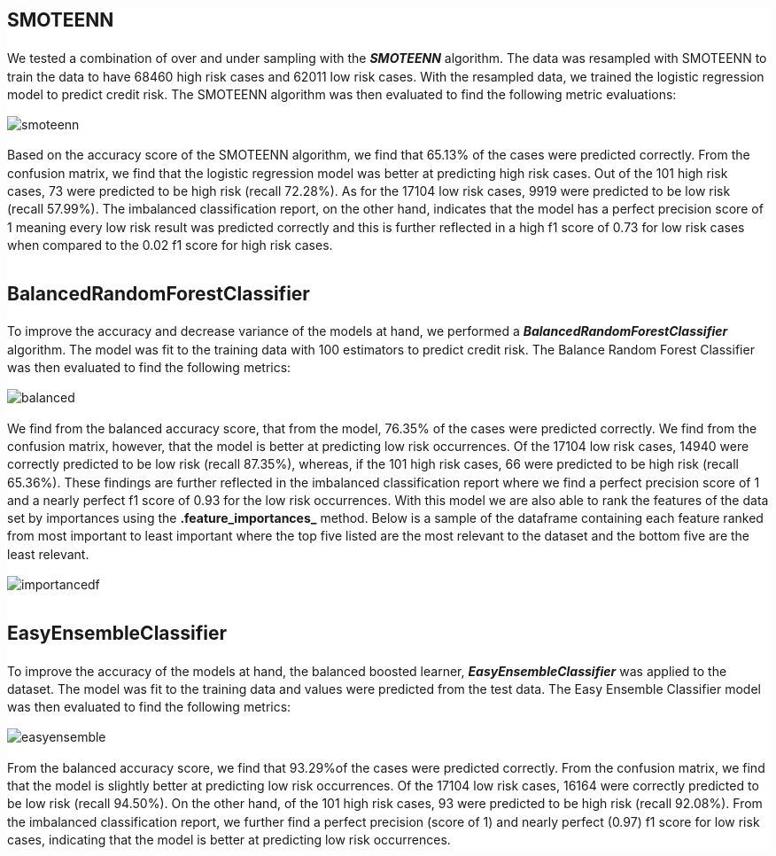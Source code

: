 ## SMOTEENN
We tested a combination of over and under sampling with the **_SMOTEENN_** algorithm. The data was resampled with SMOTEENN to train the data to have 68460 high risk cases and 62011 low risk cases. With the resampled data, we trained the logistic regression model to predict credit risk. The SMOTEENN algorithm was then evaluated to find the following metric evaluations: 

<img width="482" alt="smoteenn" src="https://user-images.githubusercontent.com/92558842/154846934-c7a55461-078a-4c15-9276-dab88a13a9b2.png">

Based on the accuracy score of the SMOTEENN algorithm, we find that 65.13% of the cases were predicted correctly. From the confusion matrix, we find that the logistic regression model was better at predicting high risk cases. Out of the 101 high risk cases, 73 were predicted to be high risk (recall 72.28%). As for the 17104 low risk cases,  9919 were predicted to be low risk (recall 57.99%). The imbalanced classification report, on the other hand, indicates that the model has a perfect precision score of 1 meaning every low risk result was predicted correctly and this is further reflected in a high f1 score of 0.73 for low risk cases when compared to the 0.02 f1 score for high risk cases. 

## BalancedRandomForestClassifier 
To improve the accuracy and decrease variance of the models at hand, we performed a **_BalancedRandomForestClassifier_** algorithm. The model was fit to the training data with 100 estimators to predict credit risk. The Balance Random Forest Classifier was then evaluated to find the following metrics: 

<img width="581" alt="balanced" src="https://user-images.githubusercontent.com/92558842/154846940-9dc2e5ad-a0a0-444d-9124-8393aa640d7d.png">

We find from the balanced accuracy score, that from the model, 76.35% of the cases were predicted correctly. We find from the confusion matrix, however, that the model is better at predicting low risk occurrences. Of the 17104 low risk cases, 14940 were correctly predicted to be low risk (recall 87.35%), whereas, if the 101 high risk cases, 66 were predicted to be high risk (recall 65.36%). These findings are further reflected in the imbalanced classification report where we find a perfect precision score of 1 and a nearly perfect f1 score of 0.93 for the low risk occurrences. 
With this model we are also able to rank the features of the data set by importances using the **.feature_importances_** method. Below is a sample of the dataframe containing each feature ranked from most important to least important where the top five listed are the most relevant to the dataset and the bottom five are the least relevant. 

<img width="143" alt="importancedf" src="https://user-images.githubusercontent.com/92558842/154846945-bcacb8cc-a147-42fa-bb41-e0a3f88a2f4e.png">


## EasyEnsembleClassifier 
To improve the accuracy of the models at hand, the balanced boosted learner, **_EasyEnsembleClassifier_** was applied to the dataset. The model was fit to the training data and values were predicted from the test data. The Easy Ensemble Classifier model was then evaluated to find the following metrics: 

<img width="555" alt="easyensemble" src="https://user-images.githubusercontent.com/92558842/154846958-7b2e9e04-ac11-4663-afcb-516238407c7e.png">

From the balanced accuracy score, we find that 93.29%of the cases were predicted correctly. From the confusion matrix, we find that the model is slightly better at predicting low risk occurrences. Of the 17104 low risk cases, 16164 were correctly predicted to be low risk (recall 94.50%). On the other hand, of the 101 high risk cases, 93 were predicted to be high risk (recall 92.08%). From the imbalanced classification report, we further find a perfect precision (score of 1) and nearly perfect (0.97) f1 score for low risk cases, indicating that the model is better at predicting low risk occurrences. 
